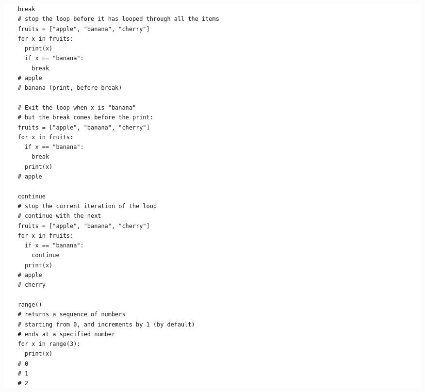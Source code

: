         break
        # stop the loop before it has looped through all the items
        fruits = ["apple", "banana", "cherry"]
        for x in fruits:
          print(x)
          if x == "banana":
            break
        # apple
        # banana (print, before break)
        
        # Exit the loop when x is "banana"
        # but the break comes before the print:
        fruits = ["apple", "banana", "cherry"]
        for x in fruits:
          if x == "banana":
            break
          print(x)
        # apple
        
        continue 
        # stop the current iteration of the loop
        # continue with the next
        fruits = ["apple", "banana", "cherry"]
        for x in fruits:
          if x == "banana":
            continue
          print(x)
        # apple
        # cherry
        
        range() 
        # returns a sequence of numbers
        # starting from 0, and increments by 1 (by default)
        # ends at a specified number
        for x in range(3):
          print(x)
        # 0
        # 1
        # 2